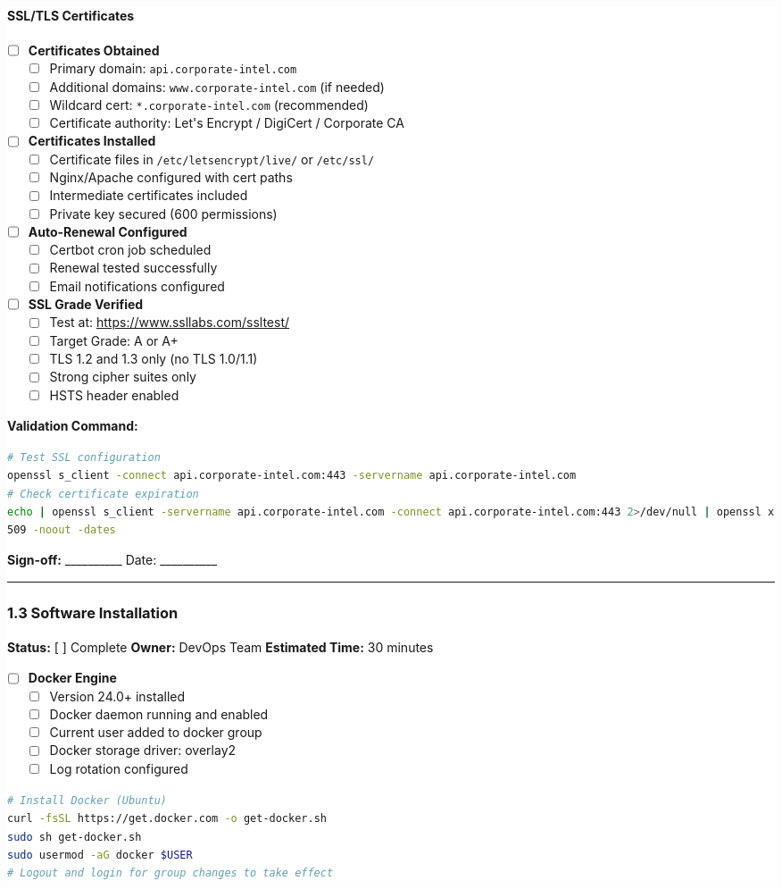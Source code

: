 #### SSL/TLS Certificates

- [ ] **Certificates Obtained**
  - [ ] Primary domain: `api.corporate-intel.com`
  - [ ] Additional domains: `www.corporate-intel.com` (if needed)
  - [ ] Wildcard cert: `*.corporate-intel.com` (recommended)
  - [ ] Certificate authority: Let's Encrypt / DigiCert / Corporate CA

- [ ] **Certificates Installed**
  - [ ] Certificate files in `/etc/letsencrypt/live/` or `/etc/ssl/`
  - [ ] Nginx/Apache configured with cert paths
  - [ ] Intermediate certificates included
  - [ ] Private key secured (600 permissions)

- [ ] **Auto-Renewal Configured**
  - [ ] Certbot cron job scheduled
  - [ ] Renewal tested successfully
  - [ ] Email notifications configured

- [ ] **SSL Grade Verified**
  - [ ] Test at: https://www.ssllabs.com/ssltest/
  - [ ] Target Grade: A or A+
  - [ ] TLS 1.2 and 1.3 only (no TLS 1.0/1.1)
  - [ ] Strong cipher suites only
  - [ ] HSTS header enabled

**Validation Command:**
```bash
# Test SSL configuration
openssl s_client -connect api.corporate-intel.com:443 -servername api.corporate-intel.com
# Check certificate expiration
echo | openssl s_client -servername api.corporate-intel.com -connect api.corporate-intel.com:443 2>/dev/null | openssl x509 -noout -dates
```

**Sign-off:** __________ Date: __________

---

### 1.3 Software Installation

**Status:** [ ] Complete
**Owner:** DevOps Team
**Estimated Time:** 30 minutes

- [ ] **Docker Engine**
  - [ ] Version 24.0+ installed
  - [ ] Docker daemon running and enabled
  - [ ] Current user added to docker group
  - [ ] Docker storage driver: overlay2
  - [ ] Log rotation configured

```bash
# Install Docker (Ubuntu)
curl -fsSL https://get.docker.com -o get-docker.sh
sudo sh get-docker.sh
sudo usermod -aG docker $USER
# Logout and login for group changes to take effect
```
